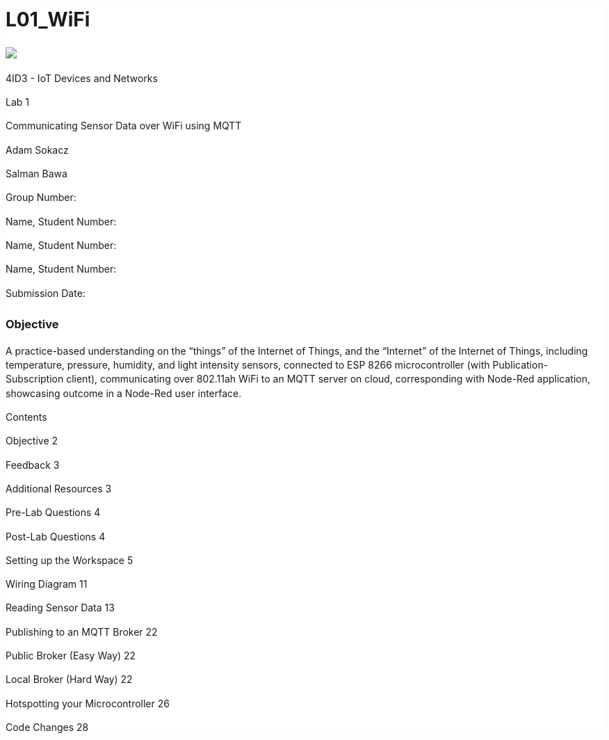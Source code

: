 # L01\_WiFi

![](../.gitbook/assets/0.png)

4ID3 - IoT Devices and Networks

Lab 1

Communicating Sensor Data over WiFi using MQTT

Adam Sokacz

Salman Bawa

Group Number:

Name, Student Number:

Name, Student Number:

Name, Student Number:

Submission Date:

### Objective <a href="#_toc124977033" id="_toc124977033"></a>

A practice-based understanding on the “things” of the Internet of Things, and the “Internet” of the Internet of Things, including temperature, pressure, humidity, and light intensity sensors, connected to ESP 8266 microcontroller (with Publication-Subscription client), communicating over 802.11ah WiFi to an MQTT server on cloud, corresponding with Node-Red application, showcasing outcome in a Node-Red user interface.

Contents

Objective 2

Feedback 3

Additional Resources 3

Pre-Lab Questions 4

Post-Lab Questions 4

Setting up the Workspace 5

Wiring Diagram 11

Reading Sensor Data 13

Publishing to an MQTT Broker 22

Public Broker (Easy Way) 22

Local Broker (Hard Way) 22

Hotspotting your Microcontroller 26

Code Changes 28
